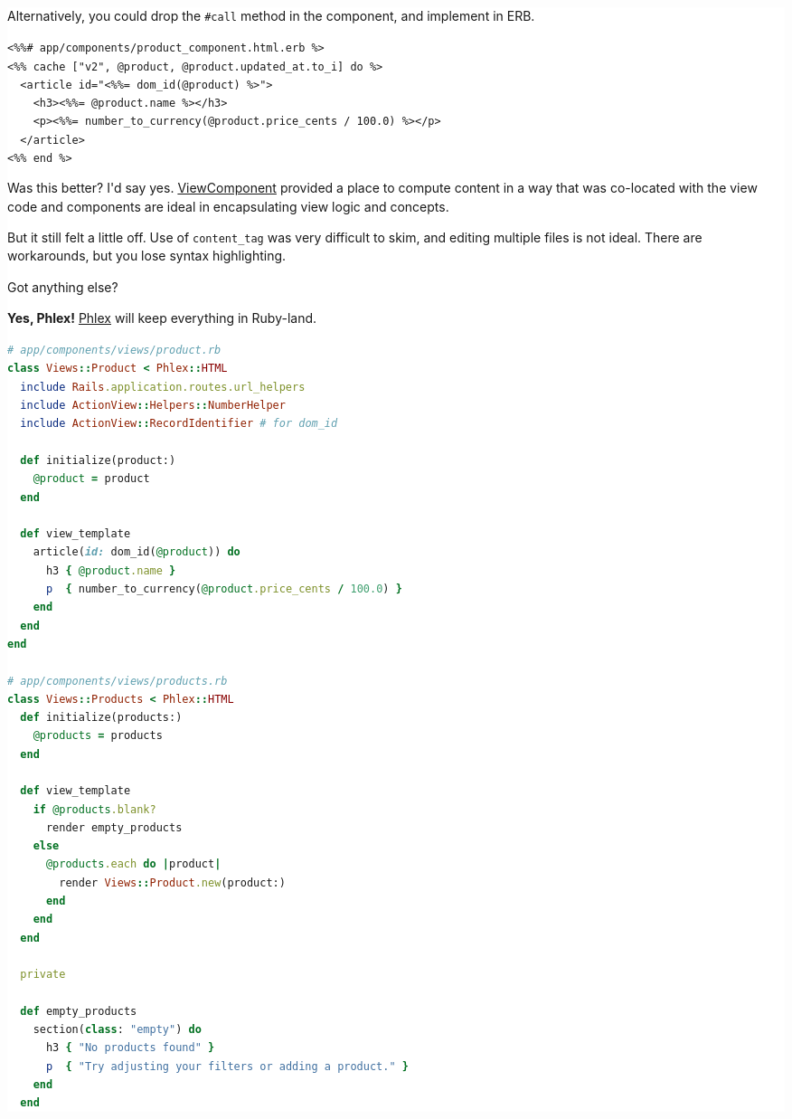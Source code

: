 Alternatively, you could drop the `#call` method in the component, and implement in ERB.

```erb
<%%# app/components/product_component.html.erb %>
<%% cache ["v2", @product, @product.updated_at.to_i] do %>
  <article id="<%%= dom_id(@product) %>">
    <h3><%%= @product.name %></h3>
    <p><%%= number_to_currency(@product.price_cents / 100.0) %></p>
  </article>
<%% end %>
```

Was this better? I'd say yes. [ViewComponent](https://github.com/ViewComponent/view_component) provided a place to compute content in a way that was co-located with the view code and components are ideal in encapsulating view logic and concepts.

But it still felt a little off. Use of `content_tag` was very difficult to skim, and editing multiple files is not ideal. There are workarounds, but you lose syntax highlighting.

Got anything else?

**Yes, Phlex!**
[Phlex](https://www.phlex.fun/) will keep everything in Ruby-land.

```ruby
# app/components/views/product.rb
class Views::Product < Phlex::HTML
  include Rails.application.routes.url_helpers
  include ActionView::Helpers::NumberHelper
  include ActionView::RecordIdentifier # for dom_id

  def initialize(product:)
    @product = product
  end

  def view_template
    article(id: dom_id(@product)) do
      h3 { @product.name }
      p  { number_to_currency(@product.price_cents / 100.0) }
    end
  end
end

# app/components/views/products.rb
class Views::Products < Phlex::HTML
  def initialize(products:)
    @products = products
  end

  def view_template
    if @products.blank?
      render empty_products
    else
      @products.each do |product|
        render Views::Product.new(product:)
      end
    end
  end

  private

  def empty_products
    section(class: "empty") do
      h3 { "No products found" }
      p  { "Try adjusting your filters or adding a product." }
    end
  end
```